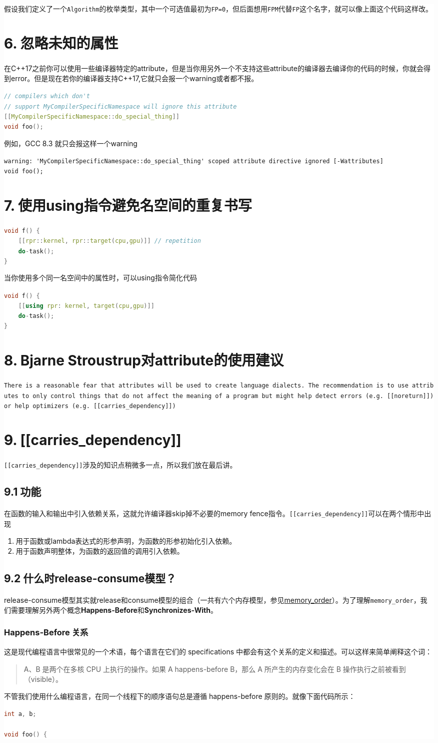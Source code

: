 假设我们定义了一个```Algorithm```的枚举类型，其中一个可选值最初为```FP=0```，但后面想用```FPM```代替```FP```这个名字，就可以像上面这个代码这样改。

# 6. 忽略未知的属性
在C++17之前你可以使用一些编译器特定的attribute，但是当你用另外一个不支持这些attribute的编译器去编译你的代码的时候，你就会得到error。但是现在若你的编译器支持C++17,它就只会报一个warning或者都不报。
```Cpp
// compilers which don't 
// support MyCompilerSpecificNamespace will ignore this attribute
[[MyCompilerSpecificNamespace::do_special_thing]] 
void foo();
```
例如，GCC 8.3 就只会报这样一个warning
```
warning: 'MyCompilerSpecificNamespace::do_special_thing' scoped attribute directive ignored [-Wattributes]
void foo();
```

# 7. 使用using指令避免名空间的重复书写
```Cpp
void f() {
    [[rpr::kernel, rpr::target(cpu,gpu)]] // repetition
    do-task();
}
```
当你使用多个同一名空间中的属性时，可以using指令简化代码
```Cpp
void f() {
    [[using rpr: kernel, target(cpu,gpu)]]
    do-task();
}
```

# 8. Bjarne Stroustrup对attribute的使用建议
```
There is a reasonable fear that attributes will be used to create language dialects. The recommendation is to use attributes to only control things that do not affect the meaning of a program but might help detect errors (e.g. [[noreturn]]) or help optimizers (e.g. [[carries_dependency]])
```

# 9. [[carries_dependency]]
```[[carries_dependency]]```涉及的知识点稍微多一点，所以我们放在最后讲。
## 9.1 功能
在函数的输入和输出中引入依赖关系，这就允许编译器skip掉不必要的memory fence指令。```[[carries_dependency]]```可以在两个情形中出现

1. 用于函数或lambda表达式的形参声明，为函数的形参初始化引入依赖。
1. 用于函数声明整体，为函数的返回值的调用引入依赖。
## 9.2 什么时release-consume模型？
release-consume模型其实就release和consume模型的组合（一共有六个内存模型，参见[memory_order](https://en.cppreference.com/w/cpp/atomic/memory_order)）。为了理解```memory_order```，我们需要理解另外两个概念**Happens-Before**和**Synchronizes-With**。

### Happens-Before 关系
这是现代编程语言中很常见的一个术语，每个语言在它们的 specifications 中都会有这个关系的定义和描述。可以这样来简单阐释这个词：
> A、B 是两个在多核 CPU 上执行的操作。如果 A happens-before B，那么 A 所产生的内存变化会在 B 操作执行之前被看到（visible）。

不管我们使用什么编程语言，在同一个线程下的顺序语句总是遵循 happens-before 原则的。就像下面代码所示：
```Cpp
int a, b;

void foo() {
```